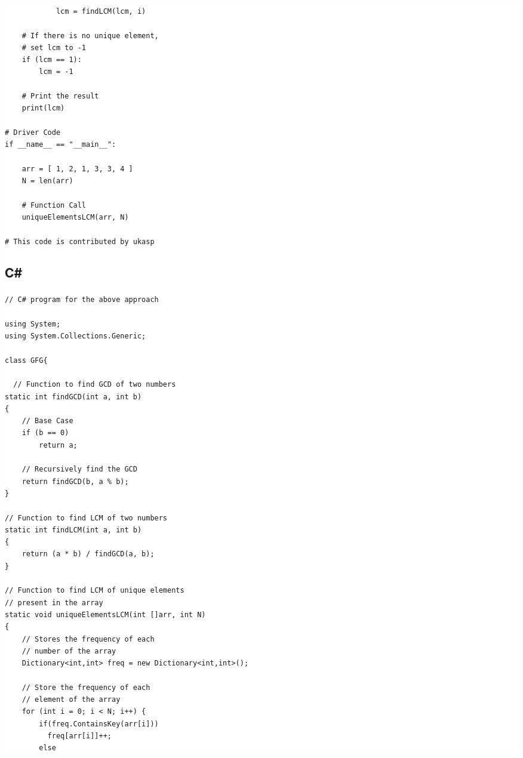 ```
            lcm = findLCM(lcm, i)

    # If there is no unique element,
    # set lcm to -1
    if (lcm == 1):
        lcm = -1

    # Print the result
    print(lcm)

# Driver Code
if __name__ == "__main__":

    arr = [ 1, 2, 1, 3, 3, 4 ]
    N = len(arr)

    # Function Call
    uniqueElementsLCM(arr, N)

# This code is contributed by ukasp
```

## C#

```
// C# program for the above approach

using System;
using System.Collections.Generic;

class GFG{

  // Function to find GCD of two numbers
static int findGCD(int a, int b)
{
    // Base Case
    if (b == 0)
        return a;

    // Recursively find the GCD
    return findGCD(b, a % b);
}

// Function to find LCM of two numbers
static int findLCM(int a, int b)
{
    return (a * b) / findGCD(a, b);
}

// Function to find LCM of unique elements
// present in the array
static void uniqueElementsLCM(int []arr, int N)
{
    // Stores the frequency of each
    // number of the array
    Dictionary<int,int> freq = new Dictionary<int,int>();

    // Store the frequency of each
    // element of the array
    for (int i = 0; i < N; i++) {
        if(freq.ContainsKey(arr[i]))
          freq[arr[i]]++;
        else
```